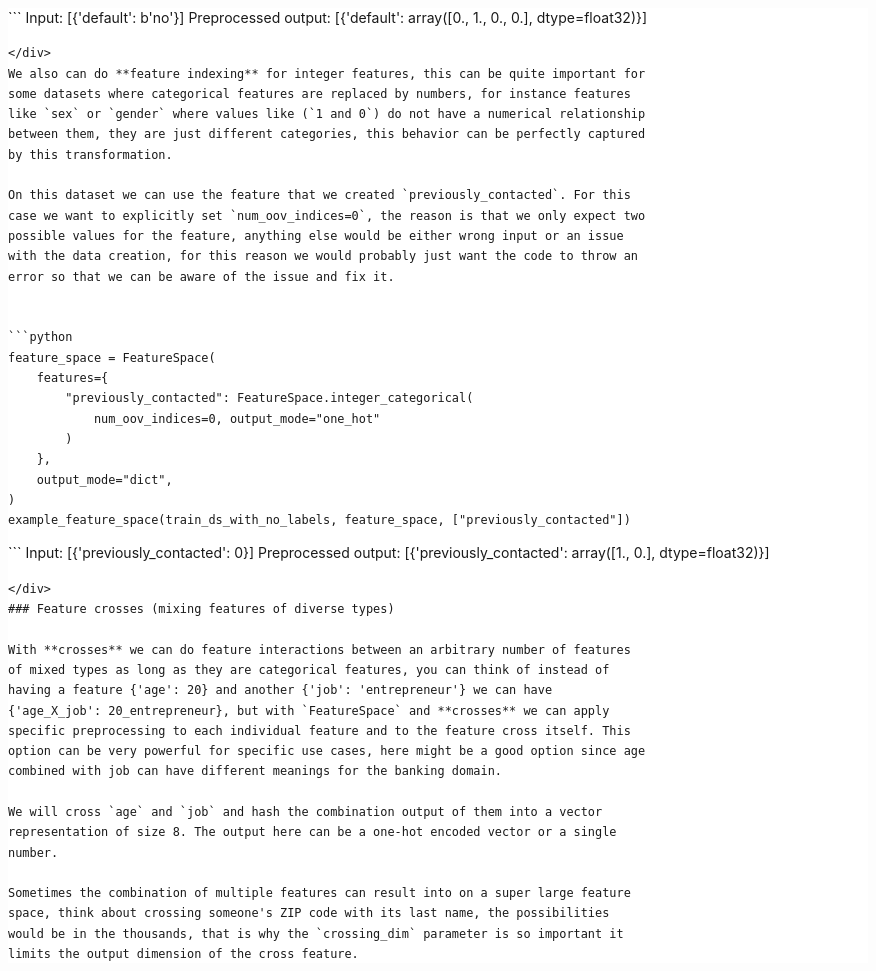 <div class="k-default-codeblock">
```
Input: [{'default': b'no'}]
Preprocessed output: [{'default': array([0., 1., 0., 0.], dtype=float32)}]

```
</div>
We also can do **feature indexing** for integer features, this can be quite important for
some datasets where categorical features are replaced by numbers, for instance features
like `sex` or `gender` where values like (`1 and 0`) do not have a numerical relationship
between them, they are just different categories, this behavior can be perfectly captured
by this transformation.

On this dataset we can use the feature that we created `previously_contacted`. For this
case we want to explicitly set `num_oov_indices=0`, the reason is that we only expect two
possible values for the feature, anything else would be either wrong input or an issue
with the data creation, for this reason we would probably just want the code to throw an
error so that we can be aware of the issue and fix it.


```python
feature_space = FeatureSpace(
    features={
        "previously_contacted": FeatureSpace.integer_categorical(
            num_oov_indices=0, output_mode="one_hot"
        )
    },
    output_mode="dict",
)
example_feature_space(train_ds_with_no_labels, feature_space, ["previously_contacted"])
```

<div class="k-default-codeblock">
```
Input: [{'previously_contacted': 0}]
Preprocessed output: [{'previously_contacted': array([1., 0.], dtype=float32)}]

```
</div>
### Feature crosses (mixing features of diverse types)

With **crosses** we can do feature interactions between an arbitrary number of features
of mixed types as long as they are categorical features, you can think of instead of
having a feature {'age': 20} and another {'job': 'entrepreneur'} we can have
{'age_X_job': 20_entrepreneur}, but with `FeatureSpace` and **crosses** we can apply
specific preprocessing to each individual feature and to the feature cross itself. This
option can be very powerful for specific use cases, here might be a good option since age
combined with job can have different meanings for the banking domain.

We will cross `age` and `job` and hash the combination output of them into a vector
representation of size 8. The output here can be a one-hot encoded vector or a single
number.

Sometimes the combination of multiple features can result into on a super large feature
space, think about crossing someone's ZIP code with its last name, the possibilities
would be in the thousands, that is why the `crossing_dim` parameter is so important it
limits the output dimension of the cross feature.
